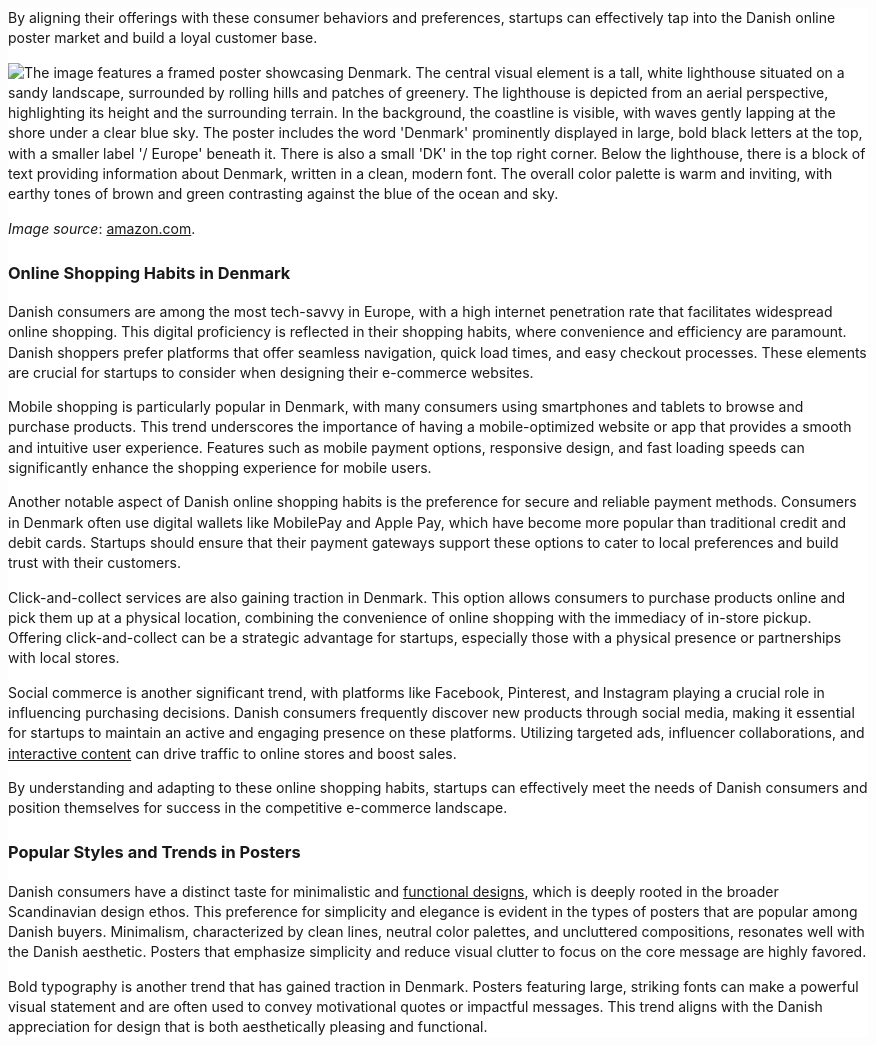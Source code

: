 By aligning their offerings with these consumer behaviors and preferences, startups can effectively tap into the Danish online poster market and build a loyal customer base.


![The image features a framed poster showcasing Denmark. The central visual element is a tall, white lighthouse situated on a sandy landscape, surrounded by rolling hills and patches of greenery. The lighthouse is depicted from an aerial perspective, highlighting its height and the surrounding terrain. In the background, the coastline is visible, with waves gently lapping at the shore under a clear blue sky. The poster includes the word 'Denmark' prominently displayed in large, bold black letters at the top, with a smaller label '/ Europe' beneath it. There is also a small 'DK' in the top right corner. Below the lighthouse, there is a block of text providing information about Denmark, written in a clean, modern font. The overall color palette is warm and inviting, with earthy tones of brown and green contrasting against the blue of the ocean and sky.](https://customgpt-streamlit.s3.amazonaws.com/customgpt-streamlit/af54ee78-08c0-485f-b32d-30b79c320b81.jpg)

*Image source*: [amazon.com](https://www.amazon.com/Denmark-Print-Poster-Travel-Photography/dp/B0CFQ9HHQH).


### Online Shopping Habits in Denmark

Danish consumers are among the most tech-savvy in Europe, with a high internet penetration rate that facilitates widespread online shopping. This digital proficiency is reflected in their shopping habits, where convenience and efficiency are paramount. Danish shoppers prefer platforms that offer seamless navigation, quick load times, and easy checkout processes. These elements are crucial for startups to consider when designing their e-commerce websites.

Mobile shopping is particularly popular in Denmark, with many consumers using smartphones and tablets to browse and purchase products. This trend underscores the importance of having a mobile-optimized website or app that provides a smooth and intuitive user experience. Features such as mobile payment options, responsive design, and fast loading speeds can significantly enhance the shopping experience for mobile users.

Another notable aspect of Danish online shopping habits is the preference for secure and reliable payment methods. Consumers in Denmark often use digital wallets like MobilePay and Apple Pay, which have become more popular than traditional credit and debit cards. Startups should ensure that their payment gateways support these options to cater to local preferences and build trust with their customers.

Click-and-collect services are also gaining traction in Denmark. This option allows consumers to purchase products online and pick them up at a physical location, combining the convenience of online shopping with the immediacy of in-store pickup. Offering click-and-collect can be a strategic advantage for startups, especially those with a physical presence or partnerships with local stores.

Social commerce is another significant trend, with platforms like Facebook, Pinterest, and Instagram playing a crucial role in influencing purchasing decisions. Danish consumers frequently discover new products through social media, making it essential for startups to maintain an active and engaging presence on these platforms. Utilizing targeted ads, influencer collaborations, and [interactive content](https://www.upu.int/UPU/media/wwwUpuIntUniversalPostalUnionAboutUpuBodiesConsultativeCommittee/2023EuropeanEcommerceReportEn.pdf) can drive traffic to online stores and boost sales.

By understanding and adapting to these online shopping habits, startups can effectively meet the needs of Danish consumers and position themselves for success in the competitive e-commerce landscape.


### Popular Styles and Trends in Posters

Danish consumers have a distinct taste for minimalistic and [functional designs](https://projectnord.com/blogs/scandinavian-nordic-design-blog/what-is-design-poster), which is deeply rooted in the broader Scandinavian design ethos. This preference for simplicity and elegance is evident in the types of posters that are popular among Danish buyers. Minimalism, characterized by clean lines, neutral color palettes, and uncluttered compositions, resonates well with the Danish aesthetic. Posters that emphasize simplicity and reduce visual clutter to focus on the core message are highly favored.

Bold typography is another trend that has gained traction in Denmark. Posters featuring large, striking fonts can make a powerful visual statement and are often used to convey motivational quotes or impactful messages. This trend aligns with the Danish appreciation for design that is both aesthetically pleasing and functional.
